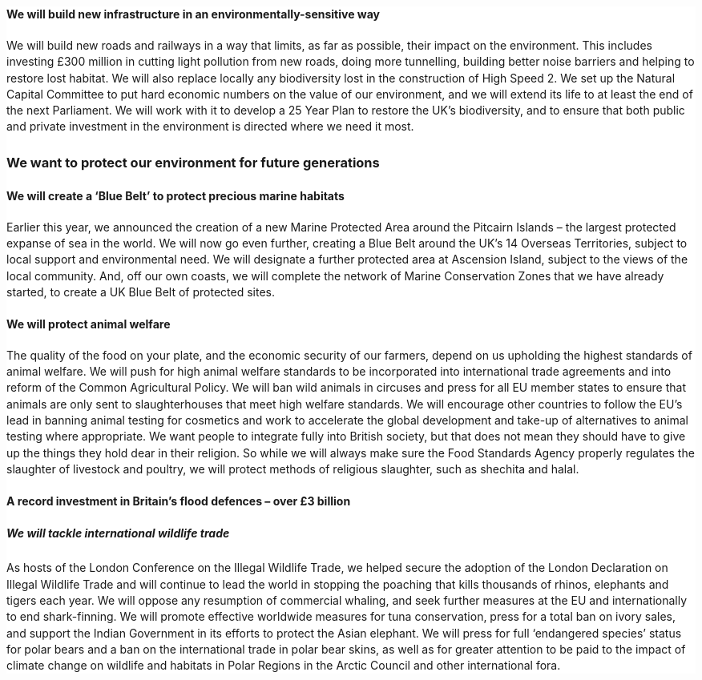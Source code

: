 #### We will build new infrastructure in an environmentally-sensitive way

We will build new roads and railways in a way that limits, as far as possible, their impact on the environment. This includes investing £300 million in cutting light pollution from new roads, doing more tunnelling, building better noise barriers and helping to restore lost habitat. We will also replace locally any biodiversity lost in the construction of High Speed 2. We set up the Natural Capital Committee to put hard economic numbers on the value of our environment, and we will extend its life to at least the end of the next Parliament. We will work with it to develop a 25 Year Plan to restore the UK’s biodiversity, and to ensure that both public and private investment in the environment is directed where we need it most.

### We want to protect our environment for future generations

#### We will create a ‘Blue Belt’ to protect precious marine habitats

Earlier this year, we announced the creation of a new Marine Protected Area around the Pitcairn Islands – the largest protected expanse of sea in the world. We will now go even further, creating a Blue Belt around the UK’s 14 Overseas Territories, subject to local support and environmental need. We will designate a further protected area at Ascension Island, subject to the views of the local community. And, off our own coasts, we will complete the network of Marine Conservation Zones that we have already started, to create a UK Blue Belt of protected sites.

#### We will protect animal welfare

The quality of the food on your plate, and the economic security of our farmers, depend on us upholding the highest standards of animal welfare. We will push for high animal welfare standards to be incorporated into international trade agreements and into reform of the Common Agricultural Policy. We will ban wild animals in circuses and press for all EU member states to ensure that animals are only sent to slaughterhouses that meet high welfare standards. We will encourage other countries to follow the EU’s lead in banning animal testing for cosmetics and work to accelerate the global development and take-up of alternatives to animal testing where appropriate. We want people to integrate fully into British society, but that does not mean they should have to give up the things they hold dear in their religion. So while we will always make sure the Food Standards Agency properly regulates the slaughter of livestock and poultry, we will protect methods of religious slaughter, such as shechita and halal.

#### A record investment in Britain’s flood defences – over £3 billion

##### We will tackle international wildlife trade

As hosts of the London Conference on the Illegal Wildlife Trade, we helped secure the adoption of the London Declaration on Illegal Wildlife Trade and will continue to lead the world in stopping the poaching that kills thousands of rhinos, elephants and tigers each year. We will oppose any resumption of commercial whaling, and seek further measures at the EU and internationally to end shark-finning. We will promote effective worldwide measures for tuna conservation, press for a total ban on ivory sales, and support the Indian Government in its efforts to protect the Asian elephant. We will press for full ‘endangered species’ status for polar bears and a ban on the international trade in polar bear skins, as well as for greater attention to be paid to the impact of climate change on wildlife and habitats in Polar Regions in the Arctic Council and other international fora.
